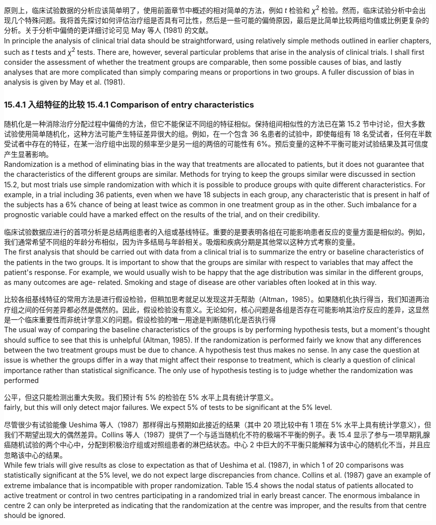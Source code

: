 原则上，临床试验数据的分析应该简单明了，使用前面章节中概述的相对简单的方法，例如 $t$ 检验和 $\chi^{2}$ 检验。然而，临床试验分析中会出现几个特殊问题。我将首先探讨如何评估治疗组是否具有可比性，然后是一些可能的偏倚原因，最后是比简单比较两组均值或比例更复杂的分析。关于分析中偏倚的更详细讨论可见 May 等人 (1981) 的文献。  
In principle the analysis of clinical trial data should be straightforward, using relatively simple methods outlined in earlier chapters, such as  $t$  tests and  $\chi^{2}$  tests. There are, however, several particular problems that arise in the analysis of clinical trials. I shall first consider the assessment of whether the treatment groups are comparable, then some possible causes of bias, and lastly analyses that are more complicated than simply comparing means or proportions in two groups. A fuller discussion of bias in analysis is given by May et al. (1981).  


### 15.4.1 入组特征的比较  15.4.1 Comparison of entry characteristics  

随机化是一种消除治疗分配过程中偏倚的方法，但它不能保证不同组的特征相似。保持组间相似性的方法已在第 15.2 节中讨论，但大多数试验使用简单随机化，这种方法可能产生特征差异很大的组。例如，在一个包含 36 名患者的试验中，即使每组有 18 名受试者，任何在半数受试者中存在的特征，在某一治疗组中出现的频率至少是另一组的两倍的可能性有 $6\%$。预后变量的这种不平衡可能对试验结果及其可信度产生显著影响。  
Randomization is a method of eliminating bias in the way that treatments are allocated to patients, but it does not guarantee that the characteristics of the different groups are similar. Methods for trying to keep the groups similar were discussed in section 15.2, but most trials use simple randomization with which it is possible to produce groups with quite different characteristics. For example, in a trial including 36 patients, even when we have 18 subjects in each group, any characteristic that is present in half of the subjects has a  $6\%$  chance of being at least twice as common in one treatment group as in the other. Such imbalance for a prognostic variable could have a marked effect on the results of the trial, and on their credibility.  

临床试验数据应进行的首项分析是总结两组患者的入组或基线特征。重要的是要表明各组在可能影响患者反应的变量方面是相似的。例如，我们通常希望不同组的年龄分布相似，因为许多结局与年龄相关。吸烟和疾病分期是其他常以这种方式考察的变量。  
The first analysis that should be carried out with data from a clinical trial is to summarize the entry or baseline characteristics of the patients in the two groups. It is important to show that the groups are similar with respect to variables that may affect the patient's response. For example, we would usually wish to be happy that the age distribution was similar in the different groups, as many outcomes are age- related. Smoking and stage of disease are other variables often looked at in this way.  

比较各组基线特征的常用方法是进行假设检验，但稍加思考就足以发现这并无帮助（Altman，1985）。如果随机化执行得当，我们知道两治疗组之间的任何差异都必然是偶然的。因此，假设检验没有意义。无论如何，核心问题是各组是否存在可能影响其治疗反应的差异，这显然是一个临床重要性而非统计学意义的问题。假设检验的唯一用途是判断随机化是否执行得  
The usual way of comparing the baseline characteristics of the groups is by performing hypothesis tests, but a moment's thought should suffice to see that this is unhelpful (Altman, 1985). If the randomization is performed fairly we know that any differences between the two treatment groups must be due to chance. A hypothesis test thus makes no sense. In any case the question at issue is whether the groups differ in a way that might affect their response to treatment, which is clearly a question of clinical importance rather than statistical significance. The only use of hypothesis testing is to judge whether the randomization was performed  

公平，但这只能检测出重大失败。我们预计有 $5\%$ 的检验在 $5\%$ 水平上具有统计学意义。  
fairly, but this will only detect major failures. We expect  $5\%$  of tests to be significant at the  $5\%$  level.  

尽管很少有试验能像 Ueshima 等人（1987）那样得出与预期如此接近的结果（其中 20 项比较中有 1 项在 $5\%$ 水平上具有统计学意义），但我们不期望出现大的偶然差异。Collins 等人（1987）提供了一个与适当随机化不符的极端不平衡的例子。表 15.4 显示了参与一项早期乳腺癌随机试验的两个中心中，分配到积极治疗组或对照组患者的淋巴结状态。中心 2 中巨大的不平衡只能解释为该中心的随机化不当，并且应忽略该中心的结果。  
While few trials will give results as close to expectation as that of Ueshima et al. (1987), in which 1 of 20 comparisons was statistically significant at the  $5\%$  level, we do not expect large discrepancies from chance. Collins et al. (1987) gave an example of extreme imbalance that is incompatible with proper randomization. Table 15.4 shows the nodal status of patients allocated to active treatment or control in two centres participating in a randomized trial in early breast cancer. The enormous imbalance in centre 2 can only be interpreted as indicating that the randomization at the centre was improper, and the results from that centre should be ignored.  
